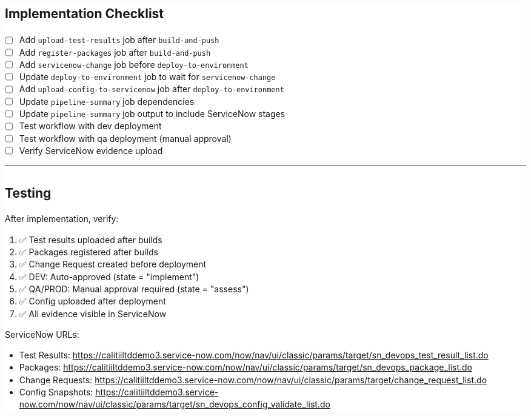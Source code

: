 
## Implementation Checklist

- [ ] Add `upload-test-results` job after `build-and-push`
- [ ] Add `register-packages` job after `build-and-push`
- [ ] Add `servicenow-change` job before `deploy-to-environment`
- [ ] Update `deploy-to-environment` job to wait for `servicenow-change`
- [ ] Add `upload-config-to-servicenow` job after `deploy-to-environment`
- [ ] Update `pipeline-summary` job dependencies
- [ ] Update `pipeline-summary` job output to include ServiceNow stages
- [ ] Test workflow with dev deployment
- [ ] Test workflow with qa deployment (manual approval)
- [ ] Verify ServiceNow evidence upload

---

## Testing

After implementation, verify:

1. ✅ Test results uploaded after builds
2. ✅ Packages registered after builds
3. ✅ Change Request created before deployment
4. ✅ DEV: Auto-approved (state = "implement")
5. ✅ QA/PROD: Manual approval required (state = "assess")
6. ✅ Config uploaded after deployment
7. ✅ All evidence visible in ServiceNow

ServiceNow URLs:
- Test Results: https://calitiiltddemo3.service-now.com/now/nav/ui/classic/params/target/sn_devops_test_result_list.do
- Packages: https://calitiiltddemo3.service-now.com/now/nav/ui/classic/params/target/sn_devops_package_list.do
- Change Requests: https://calitiiltddemo3.service-now.com/now/nav/ui/classic/params/target/change_request_list.do
- Config Snapshots: https://calitiiltddemo3.service-now.com/now/nav/ui/classic/params/target/sn_devops_config_validate_list.do
